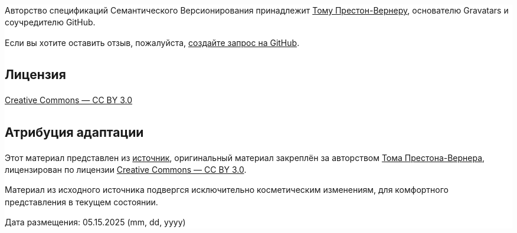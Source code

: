 Авторство спецификаций Семантического Версионирования принадлежит [Тому Престон-Вернеру](http://tom.preston-werner.com/), основателю Gravatars и соучредителю GitHub.

Если вы хотите оставить отзыв, пожалуйста, [создайте запрос на GitHub](https://github.com/semver/semver/issues).

## Лицензия

[Creative Commons — CC BY 3.0](http://creativecommons.org/licenses/by/3.0)

## Атрибуция адаптации

Этот материал представлен из [источник](https://semver.org/lang/ru/),
оригинальный материал закреплён за авторством [Тома Престона-Вернера](http://tom.preston-werner.com/),
лицензирован по лицензии [Creative Commons — CC BY 3.0](http://creativecommons.org/licenses/by/3.0).

Материал из исходного источника подвергся исключительно косметическим изменениям, для комфортного представления в текущем состоянии.

Дата размещения: 05.15.2025 (mm, dd, yyyy)
